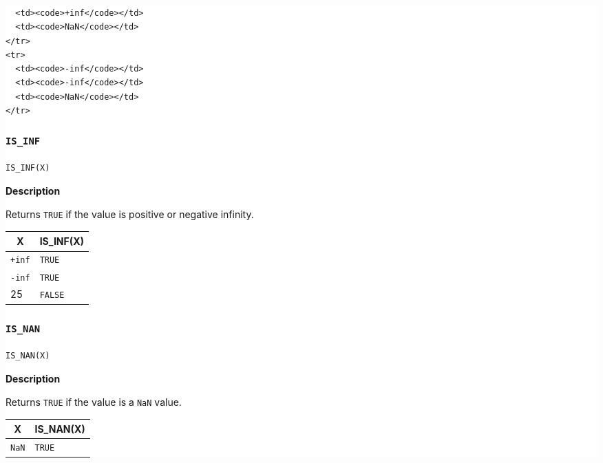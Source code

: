       <td><code>+inf</code></td>
      <td><code>NaN</code></td>
    </tr>
    <tr>
      <td><code>-inf</code></td>
      <td><code>-inf</code></td>
      <td><code>NaN</code></td>
    </tr>
  </tbody>
</table>

### `IS_INF`

```
IS_INF(X)
```

**Description**

Returns `TRUE` if the value is positive or negative infinity.

<table>
  <thead>
    <tr>
      <th>X</th>
      <th>IS_INF(X)</th>
    </tr>
    </thead>
    <tbody>
    <tr>
      <td><code>+inf</code></td>
      <td><code>TRUE</code></td>
    </tr>
    <tr>
      <td><code>-inf</code></td>
      <td><code>TRUE</code></td>
    </tr>
    <tr>
      <td>25</td>
      <td><code>FALSE</code></td>
    </tr>
  </tbody>
</table>

### `IS_NAN`

```
IS_NAN(X)
```

**Description**

Returns `TRUE` if the value is a `NaN` value.

<table>
  <thead>
    <tr>
      <th>X</th>
      <th>IS_NAN(X)</th>
    </tr>
    </thead>
    <tbody>
    <tr>
      <td><code>NaN</code></td>
      <td><code>TRUE</code></td>
    </tr>
    <tr>